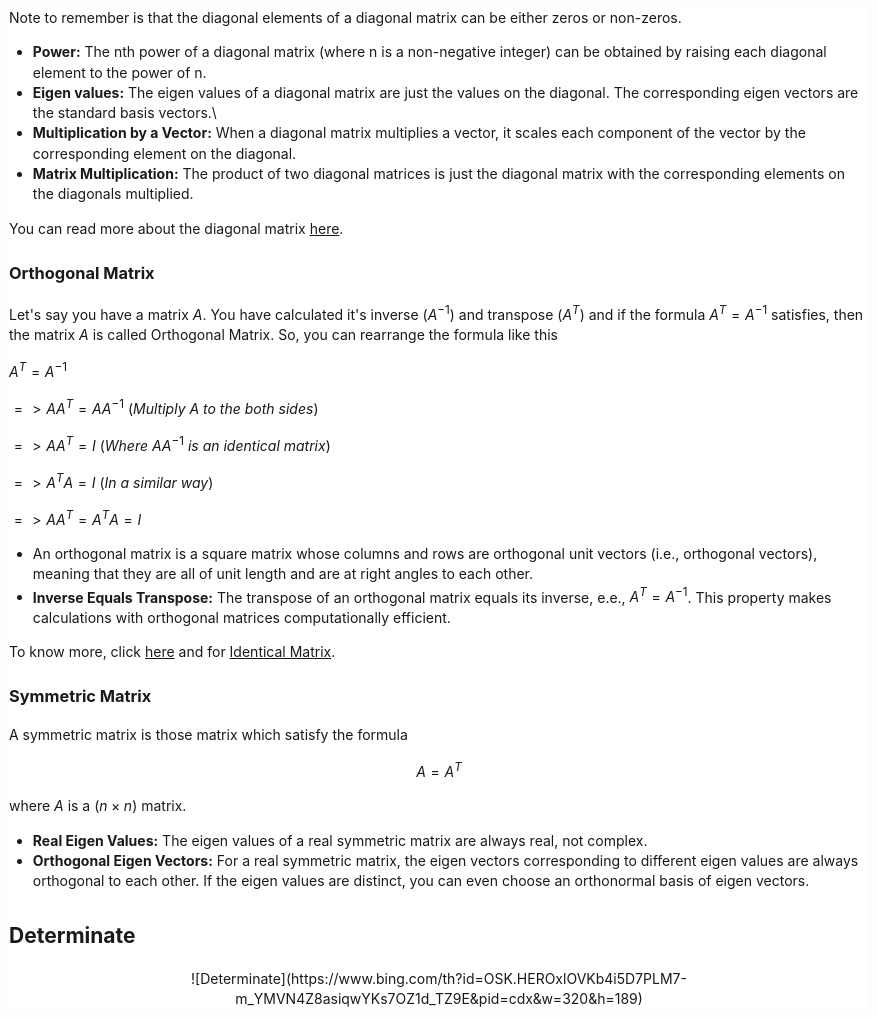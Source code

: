 Note to remember is that the diagonal elements of a diagonal matrix can be either zeros or non-zeros.

- **Power:** The nth power of a diagonal matrix (where n is a non-negative integer) can be obtained by raising each diagonal element to the power of n.
- **Eigen values:** The eigen values of a diagonal matrix are just the values on the diagonal. The corresponding eigen vectors are the standard basis vectors.\
- **Multiplication by a Vector:** When a diagonal matrix multiplies a vector, it scales each component of the vector by the corresponding element on the diagonal.
- **Matrix Multiplication:** The product of two diagonal matrices is just the diagonal matrix with the corresponding elements on the diagonals multiplied.

You can read more about the diagonal matrix [here](https://www.cuemath.com/algebra/diagonal-matrix).

### Orthogonal Matrix

Let's say you have a matrix $A$. You have calculated it's inverse ($A^{-1}$) and transpose ($A^T$) and if the formula $A^T = A^{-1}$ satisfies, then the matrix $A$ is called Orthogonal Matrix. So, you can rearrange the formula like this

$A^T = A^{-1}$

$=> AA^T = AA^{-1} \ (Multiply \ A \  to \ the \ both \ sides)$

$=> AA^T = I \ (Where \ AA^{-1} \ is \ an \ identical \ matrix)$

$=> A^TA = I \ (In \ a \ similar \ way)$

$=> AA^T = A^TA = I$

- An orthogonal matrix is a square matrix whose columns and rows are orthogonal unit vectors (i.e., orthogonal vectors), meaning that they are all of unit length and are at right angles to each other.
- **Inverse Equals Transpose:** The transpose of an orthogonal matrix equals its inverse, e.e., $A^T = A^{-1}$. This property makes calculations with orthogonal matrices computationally efficient.

To know more, click [here](https://www.cuemath.com/algebra/orthogonal-matrix/) and for [Identical Matrix](https://www.cuemath.com/algebra/identity-matrix).

### Symmetric Matrix

A symmetric matrix is those matrix which satisfy the formula

$$ A = A^T $$

where $A$ is a $(n \times n)$ matrix.

- **Real Eigen Values:** The eigen values of a real symmetric matrix are always real, not complex.
- **Orthogonal Eigen Vectors:** For a real symmetric matrix, the eigen vectors corresponding to different eigen values are always orthogonal to each other. If the eigen values are distinct, you can even choose an orthonormal basis of eigen vectors.

## Determinate

<center>
![Determinate](https://www.bing.com/th?id=OSK.HEROxlOVKb4i5D7PLM7-m_YMVN4Z8asiqwYKs7OZ1d_TZ9E&pid=cdx&w=320&h=189)
</center>
